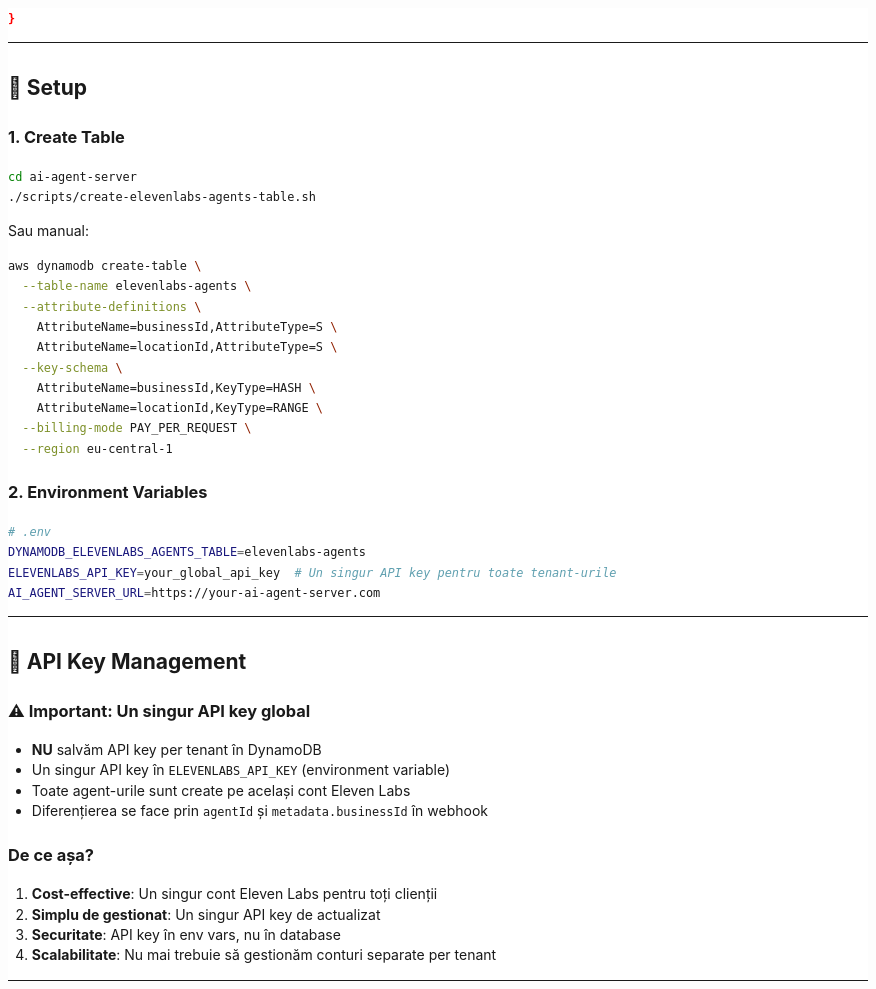 ```json
}
```

---

## 🔧 Setup

### 1. Create Table

```bash
cd ai-agent-server
./scripts/create-elevenlabs-agents-table.sh
```

Sau manual:

```bash
aws dynamodb create-table \
  --table-name elevenlabs-agents \
  --attribute-definitions \
    AttributeName=businessId,AttributeType=S \
    AttributeName=locationId,AttributeType=S \
  --key-schema \
    AttributeName=businessId,KeyType=HASH \
    AttributeName=locationId,KeyType=RANGE \
  --billing-mode PAY_PER_REQUEST \
  --region eu-central-1
```

### 2. Environment Variables

```bash
# .env
DYNAMODB_ELEVENLABS_AGENTS_TABLE=elevenlabs-agents
ELEVENLABS_API_KEY=your_global_api_key  # Un singur API key pentru toate tenant-urile
AI_AGENT_SERVER_URL=https://your-ai-agent-server.com
```

---

## 🔑 API Key Management

### ⚠️ Important: Un singur API key global

- **NU** salvăm API key per tenant în DynamoDB
- Un singur API key în `ELEVENLABS_API_KEY` (environment variable)
- Toate agent-urile sunt create pe același cont Eleven Labs
- Diferențierea se face prin `agentId` și `metadata.businessId` în webhook

### De ce așa?

1. **Cost-effective**: Un singur cont Eleven Labs pentru toți clienții
2. **Simplu de gestionat**: Un singur API key de actualizat
3. **Securitate**: API key în env vars, nu în database
4. **Scalabilitate**: Nu mai trebuie să gestionăm conturi separate per tenant

---
